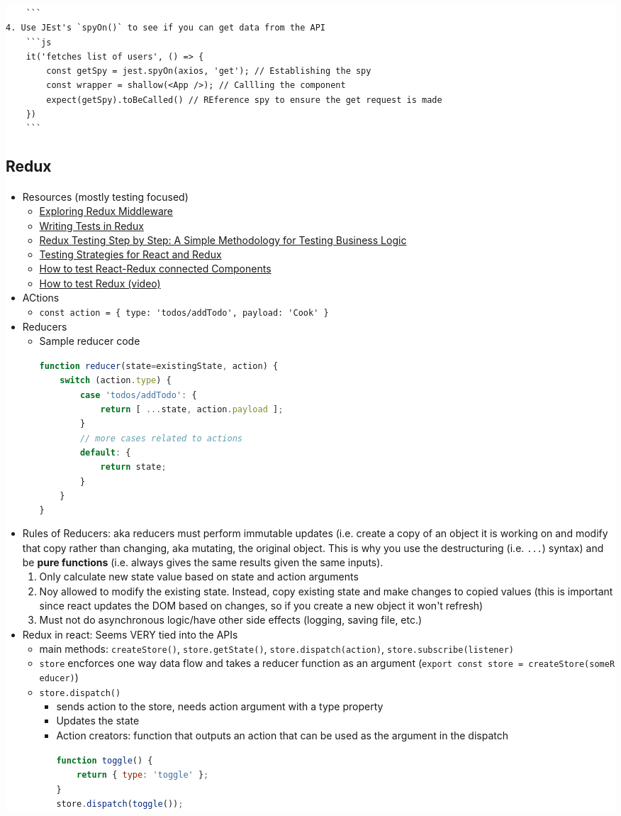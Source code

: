         ```
    4. Use JEst's `spyOn()` to see if you can get data from the API
        ```js
        it('fetches list of users', () => {
            const getSpy = jest.spyOn(axios, 'get'); // Establishing the spy
            const wrapper = shallow(<App />); // Callling the component
            expect(getSpy).toBeCalled() // REference spy to ensure the get request is made
        })
        ```




## Redux
- Resources (mostly testing focused)
    - [Exploring Redux Middleware](http://blog.krawaller.se/posts/exploring-redux-middleware/)
    - [Writing Tests in Redux](https://redux.js.org/usage/writing-tests)
    - [Redux Testing Step by Step: A Simple Methodology for Testing Business Logic](https://hackernoon.com/redux-testing-step-by-step-a-simple-methodology-for-testing-business-logic-8901670756ce)
    - [Testing Strategies for React and Redux](https://hacks.mozilla.org/2018/04/testing-strategies-for-react-and-redux/)
    - [How to test React-Redux connected Components](https://www.robinwieruch.de/react-connected-component-test/)
    - [How to test Redux (video)](https://www.youtube.com/watch?v=h7ukDItVN_o)
- ACtions
    - `const action = { type: 'todos/addTodo', payload: 'Cook' }`
- Reducers
    - Sample reducer code
        ```js
        function reducer(state=existingState, action) {
            switch (action.type) {
                case 'todos/addTodo': {
                    return [ ...state, action.payload ];
                }
                // more cases related to actions
                default: {
                    return state;
                }
            }
        }
        ```
- Rules of Reducers: aka reducers must perform immutable updates (i.e. create a copy of an object it is working on and modify that copy rather than changing, aka mutating, the original object.  This is why you use the destructuring (i.e. `...`) syntax) and be **pure functions** (i.e. always gives the same results given the same inputs).  
    1. Only calculate new state value based on state and action arguments
    2. Noy allowed to modify the existing state.  Instead, copy existing state and make changes to copied values (this is important since react updates the DOM based on changes, so if you create a new object it won't refresh)
    3. Must not do asynchronous logic/have other side effects (logging, saving file, etc.)
- Redux in react: Seems VERY tied into the APIs
    - main methods: `createStore()`, `store.getState()`, `store.dispatch(action)`, `store.subscribe(listener)`
    - `store` encforces one way data flow and takes a reducer function as an argument (`export const store = createStore(someReducer)`)
    - `store.dispatch()`
        - sends action to the store, needs action argument with a type property
        - Updates the state
        - Action creators: function that outputs an action that can be used as the argument in the dispatch
            ```js
            function toggle() {
                return { type: 'toggle' };
            }
            store.dispatch(toggle());